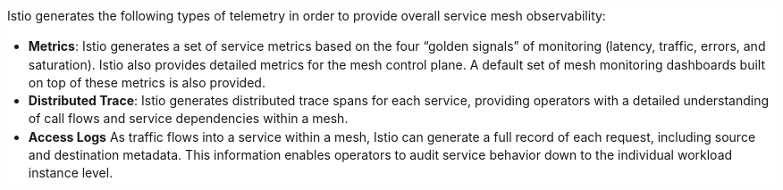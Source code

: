 Istio generates the following types of telemetry in order to provide overall service mesh observability:

* **Metrics**: Istio generates a set of service metrics based on the four “golden signals” of monitoring (latency, traffic, errors, and saturation). Istio also provides detailed metrics for the mesh control plane. A default set of mesh monitoring dashboards built on top of these metrics is also provided.
* **Distributed Trace**:  Istio generates distributed trace spans for each service, providing operators with a detailed understanding of call flows and service dependencies within a mesh.
* **Access Logs** As traffic flows into a service within a mesh, Istio can generate a full record of each request, including source and destination metadata. This information enables operators to audit service behavior down to the individual workload instance level.